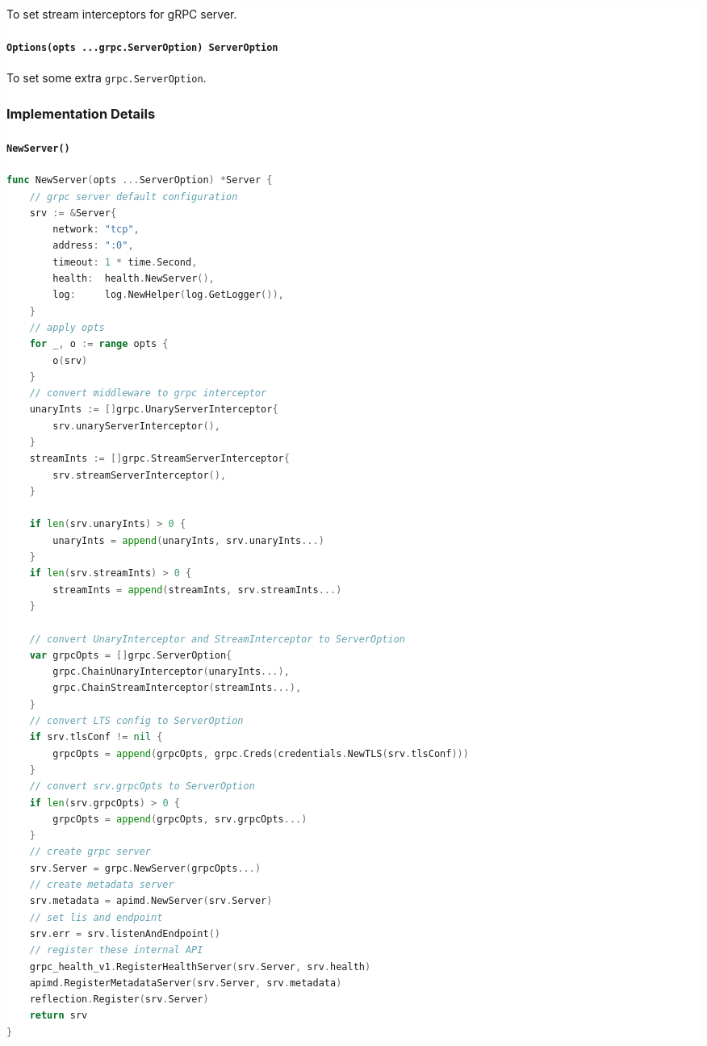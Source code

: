 To set stream interceptors for gRPC server.

#### `Options(opts ...grpc.ServerOption) ServerOption`

To set some extra `grpc.ServerOption`.

### Implementation Details

#### `NewServer()`
```go
func NewServer(opts ...ServerOption) *Server {
  	// grpc server default configuration
	srv := &Server{
		network: "tcp",
		address: ":0",
		timeout: 1 * time.Second,
		health:  health.NewServer(),
		log:     log.NewHelper(log.GetLogger()),
	}
  	// apply opts
	for _, o := range opts {
		o(srv)
	}
  	// convert middleware to grpc interceptor
	unaryInts := []grpc.UnaryServerInterceptor{
		srv.unaryServerInterceptor(),
	}
	streamInts := []grpc.StreamServerInterceptor{
		srv.streamServerInterceptor(),
	}

	if len(srv.unaryInts) > 0 {
		unaryInts = append(unaryInts, srv.unaryInts...)
	}
	if len(srv.streamInts) > 0 {
		streamInts = append(streamInts, srv.streamInts...)
	}

  	// convert UnaryInterceptor and StreamInterceptor to ServerOption
	var grpcOpts = []grpc.ServerOption{
		grpc.ChainUnaryInterceptor(unaryInts...),
		grpc.ChainStreamInterceptor(streamInts...),
	}
	// convert LTS config to ServerOption
	if srv.tlsConf != nil {
		grpcOpts = append(grpcOpts, grpc.Creds(credentials.NewTLS(srv.tlsConf)))
	}
	// convert srv.grpcOpts to ServerOption
	if len(srv.grpcOpts) > 0 {
		grpcOpts = append(grpcOpts, srv.grpcOpts...)
	}
  	// create grpc server
	srv.Server = grpc.NewServer(grpcOpts...)
  	// create metadata server
	srv.metadata = apimd.NewServer(srv.Server)
	// set lis and endpoint
	srv.err = srv.listenAndEndpoint()
	// register these internal API
	grpc_health_v1.RegisterHealthServer(srv.Server, srv.health)
	apimd.RegisterMetadataServer(srv.Server, srv.metadata)
	reflection.Register(srv.Server)
	return srv
}
```

